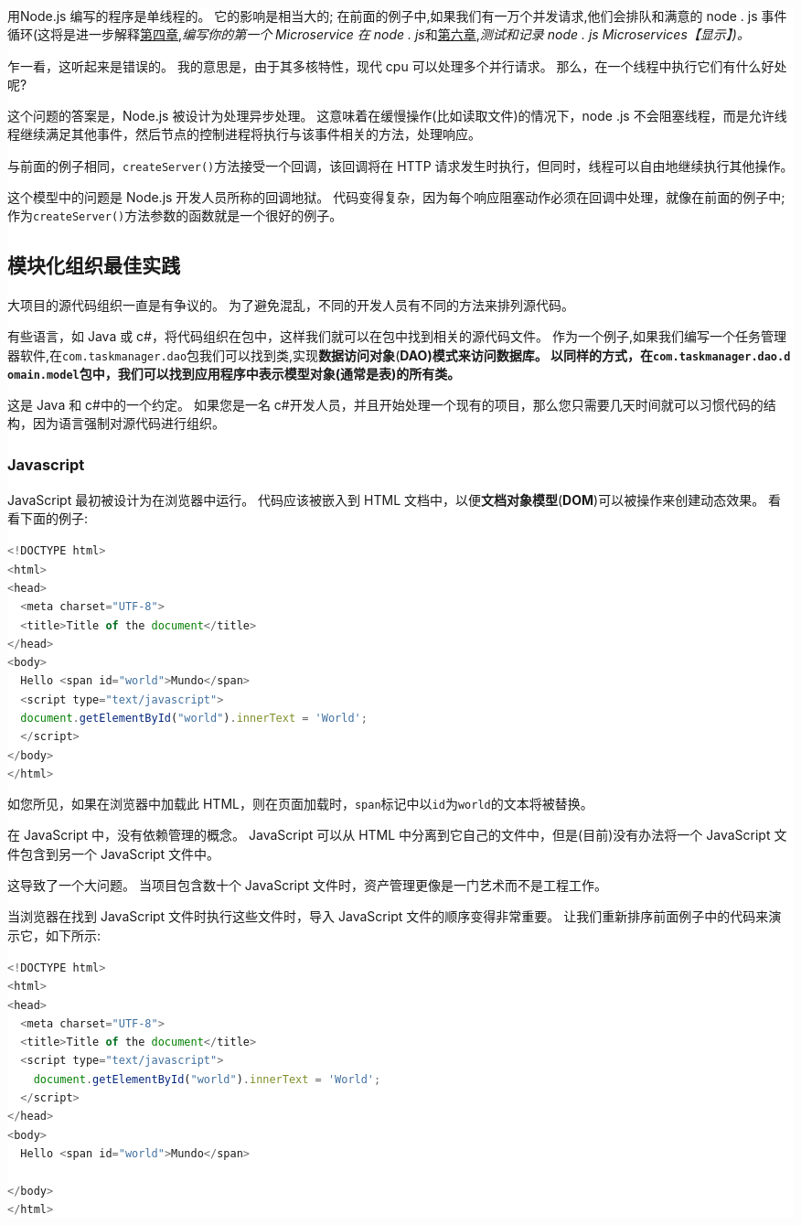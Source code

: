 用Node.js 编写的程序是单线程的。 它的影响是相当大的; 在前面的例子中,如果我们有一万个并发请求,他们会排队和满意的 node . js 事件循环(这将是进一步解释[第四章](4.html "Chapter 4. Writing Your First Microservice in Node.js"),*编写你的第一个 Microservice 在 node . js*和[第六章](6.html "Chapter 6. Testing and Documenting Node.js Microservices"),*测试和记录 node . js Microservices【显示】)。*

乍一看，这听起来是错误的。 我的意思是，由于其多核特性，现代 cpu 可以处理多个并行请求。 那么，在一个线程中执行它们有什么好处呢?

这个问题的答案是，Node.js 被设计为处理异步处理。 这意味着在缓慢操作(比如读取文件)的情况下，node .js 不会阻塞线程，而是允许线程继续满足其他事件，然后节点的控制进程将执行与该事件相关的方法，处理响应。

与前面的例子相同，`createServer()`方法接受一个回调，该回调将在 HTTP 请求发生时执行，但同时，线程可以自由地继续执行其他操作。

这个模型中的问题是 Node.js 开发人员所称的回调地狱。 代码变得复杂，因为每个响应阻塞动作必须在回调中处理，就像在前面的例子中; 作为`createServer()`方法参数的函数就是一个很好的例子。

## 模块化组织最佳实践

大项目的源代码组织一直是有争议的。 为了避免混乱，不同的开发人员有不同的方法来排列源代码。

有些语言，如 Java 或 c#，将代码组织在包中，这样我们就可以在包中找到相关的源代码文件。 作为一个例子,如果我们编写一个任务管理器软件,在`com.taskmanager.dao`包我们可以找到类,实现**数据访问对象**(**DAO)模式来访问数据库。 以同样的方式，在`com.taskmanager.dao.domain.model`包中，我们可以找到应用程序中表示模型对象(通常是表)的所有类。**

这是 Java 和 c#中的一个约定。 如果您是一名 c#开发人员，并且开始处理一个现有的项目，那么您只需要几天时间就可以习惯代码的结构，因为语言强制对源代码进行组织。

### Javascript

JavaScript 最初被设计为在浏览器中运行。 代码应该被嵌入到 HTML 文档中，以便**文档对象模型**(**DOM**)可以被操作来创建动态效果。 看看下面的例子:

```js
<!DOCTYPE html>
<html>
<head>
  <meta charset="UTF-8">
  <title>Title of the document</title>
</head>
<body>
  Hello <span id="world">Mundo</span>
  <script type="text/javascript">
  document.getElementById("world").innerText = 'World';
  </script>
</body>
</html>
```

如您所见，如果在浏览器中加载此 HTML，则在页面加载时，`span`标记中以`id`为`world`的文本将被替换。

在 JavaScript 中，没有依赖管理的概念。 JavaScript 可以从 HTML 中分离到它自己的文件中，但是(目前)没有办法将一个 JavaScript 文件包含到另一个 JavaScript 文件中。

这导致了一个大问题。 当项目包含数十个 JavaScript 文件时，资产管理更像是一门艺术而不是工程工作。

当浏览器在找到 JavaScript 文件时执行这些文件时，导入 JavaScript 文件的顺序变得非常重要。 让我们重新排序前面例子中的代码来演示它，如下所示:

```js
<!DOCTYPE html>
<html>
<head>
  <meta charset="UTF-8">
  <title>Title of the document</title>
  <script type="text/javascript">
    document.getElementById("world").innerText = 'World';
  </script>
</head>
<body>
  Hello <span id="world">Mundo</span>

</body>
</html>
```